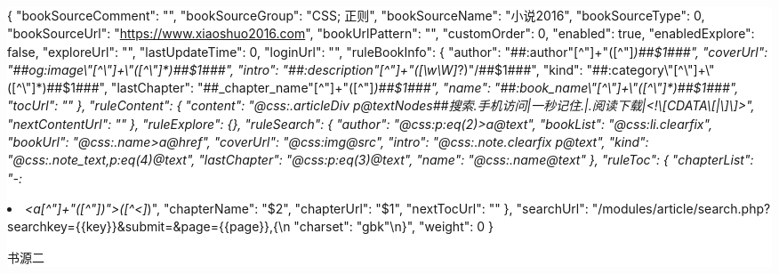 {
  "bookSourceComment": "",
  "bookSourceGroup": "CSS; 正则",
  "bookSourceName": "小说2016",
  "bookSourceType": 0,
  "bookSourceUrl": "https://www.xiaoshuo2016.com",
  "bookUrlPattern": "",
  "customOrder": 0,
  "enabled": true,
  "enabledExplore": false,
  "exploreUrl": "",
  "lastUpdateTime": 0,
  "loginUrl": "",
  "ruleBookInfo": {
    "author": "##:author\"[^\"]+\"([^\"]*)##$1###",
    "coverUrl": "##og:image\"[^\"]+\"([^\"]*)##$1###",
    "intro": "##:description\"[^\"]+\"([\\w\\W]*?)\"/##$1###",
    "kind": "##:category\"[^\"]+\"([^\"]*)##$1###",
    "lastChapter": "##_chapter_name\"[^\"]+\"([^\"]*)##$1###",
    "name": "##:book_name\"[^\"]+\"([^\"]*)##$1###",
    "tocUrl": ""
},
  "ruleContent": {
  "content": "@css:.articleDiv p@textNodes##搜索.*手机访问|一秒记住.*|.*阅读下载|<!\\[CDATA\\[|\\]\\]>",
    "nextContentUrl": ""
  },
  "ruleExplore": {},
  "ruleSearch": {
    "author": "@css:p:eq(2)>a@text",
    "bookList": "@css:li.clearfix",
    "bookUrl": "@css:.name>a@href",
    "coverUrl": "@css:img@src",
    "intro": "@css:.note.clearfix p@text",
    "kind": "@css:.note_text,p:eq(4)@text",
    "lastChapter": "@css:p:eq(3)@text",
    "name": "@css:.name@text"
  },
  "ruleToc": {
    "chapterList": "-:<li><a[^\"]+\"([^\"]*)\">([^<]*)",
    "chapterName": "$2",
    "chapterUrl": "$1",
    "nextTocUrl": ""
  },
  "searchUrl": "/modules/article/search.php?searchkey={{key}}&submit=&page={{page}},{\n  \"charset\": \"gbk\"\n}",
  "weight": 0
}
 

 

书源二
